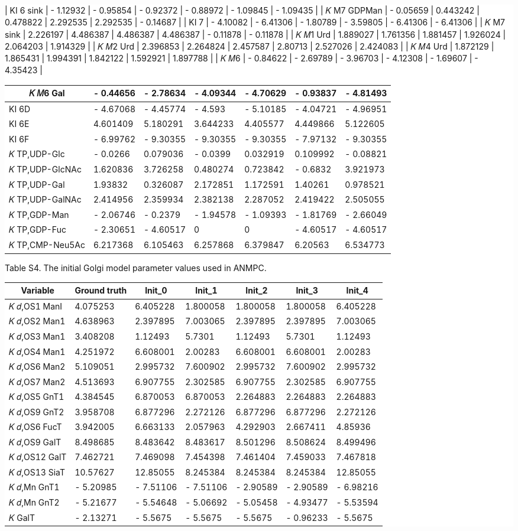| KI 6 sink      | - 1.12932 | - 0.95854  | - 0.92372  | - 0.88972  | - 1.09845 | - 1.09435  |
| 𝐾 M7 GDPMan    | - 0.05659 | 0.443242   | 0.478822   | 2.292535   | 2.292535  | - 0.14687  |
| KI 7           | - 4.10082 | - 6.41306  | - 1.80789  | - 3.59805  | - 6.41306 | - 6.41306  |
| 𝐾 M7 sink      | 2.226197  | 4.486387   | 4.486387   | 4.486387   | - 0.11878 | - 0.11878  |
| 𝐾 𝑀1 Urd       | 1.889027  | 1.761356   | 1.881457   | 1.926024   | 2.064203  | 1.914329   |
| 𝐾 𝑀2 Urd       | 2.396853  | 2.264824   | 2.457587   | 2.80713    | 2.527026  | 2.424083   |
| 𝐾 𝑀4 Urd       | 1.872129  | 1.865431   | 1.994391   | 1.842122   | 1.592921  | 1.897788   |
| 𝐾 𝑀6           | - 0.84622 | - 2.69789  | - 3.96703  | - 4.12308  | - 1.69607 | - 4.35423  |

| 𝐾 𝑀6 Gal        | - 0.44656   | - 2.78634   | - 4.09344   | - 4.70629   | - 0.93837   | - 4.81493   |
|-----------------|-------------|-------------|-------------|-------------|-------------|-------------|
| KI 6D           | - 4.67068   | - 4.45774   | - 4.593     | - 5.10185   | - 4.04721   | - 4.96951   |
| KI 6E           | 4.601409    | 5.180291    | 3.644233    | 4.405577    | 4.449866    | 5.122605    |
| KI 6F           | - 6.99762   | - 9.30355   | - 9.30355   | - 9.30355   | - 7.97132   | - 9.30355   |
| 𝐾 TP,UDP-Glc    | - 0.0266    | 0.079036    | - 0.0399    | 0.032919    | 0.109992    | - 0.08821   |
| 𝐾 TP,UDP-GlcNAc | 1.620836    | 3.726258    | 0.480274    | 0.723842    | - 0.6832    | 3.921973    |
| 𝐾 TP,UDP-Gal    | 1.93832     | 0.326087    | 2.172851    | 1.172591    | 1.40261     | 0.978521    |
| 𝐾 TP,UDP-GalNAc | 2.414956    | 2.359934    | 2.382138    | 2.287052    | 2.419422    | 2.505055    |
| 𝐾 TP,GDP-Man    | - 2.06746   | - 0.2379    | - 1.94578   | - 1.09393   | - 1.81769   | - 2.66049   |
| 𝐾 TP,GDP-Fuc    | - 2.30651   | - 4.60517   | 0           | 0           | - 4.60517   | - 4.60517   |
| 𝐾 TP,CMP-Neu5Ac | 6.217368    | 6.105463    | 6.257868    | 6.379847    | 6.20563     | 6.534773    |

Table S4. The initial Golgi model parameter values used in ANMPC.

| Variable      | Ground truth   | Init_0    | Init_1    | Init_2    | Init_3    | Init_4    |
|---------------|----------------|-----------|-----------|-----------|-----------|-----------|
| 𝐾 𝑑,OS1 ManI  | 4.075253       | 6.405228  | 1.800058  | 1.800058  | 1.800058  | 6.405228  |
| 𝐾 𝑑,OS2 Man1  | 4.638963       | 2.397895  | 7.003065  | 2.397895  | 2.397895  | 7.003065  |
| 𝐾 𝑑,OS3 Man1  | 3.408208       | 1.12493   | 5.7301    | 1.12493   | 5.7301    | 1.12493   |
| 𝐾 𝑑,OS4 Man1  | 4.251972       | 6.608001  | 2.00283   | 6.608001  | 6.608001  | 2.00283   |
| 𝐾 𝑑,OS6 Man2  | 5.109051       | 2.995732  | 7.600902  | 2.995732  | 7.600902  | 2.995732  |
| 𝐾 𝑑,OS7 Man2  | 4.513693       | 6.907755  | 2.302585  | 6.907755  | 2.302585  | 6.907755  |
| 𝐾 𝑑,OS5 GnT1  | 4.384545       | 6.870053  | 6.870053  | 2.264883  | 2.264883  | 2.264883  |
| 𝐾 𝑑,OS9 GnT2  | 3.958708       | 6.877296  | 2.272126  | 6.877296  | 6.877296  | 2.272126  |
| 𝐾 𝑑,OS6 FucT  | 3.942005       | 6.663133  | 2.057963  | 4.292903  | 2.667411  | 4.85936   |
| 𝐾 𝑑,OS9 GalT  | 8.498685       | 8.483642  | 8.483617  | 8.501296  | 8.508624  | 8.499496  |
| 𝐾 𝑑,OS12 GalT | 7.462721       | 7.469098  | 7.454398  | 7.461404  | 7.459033  | 7.467818  |
| 𝐾 𝑑,OS13 SiaT | 10.57627       | 12.85055  | 8.245384  | 8.245384  | 8.245384  | 12.85055  |
| 𝐾 𝑑,Mn GnT1   | - 5.20985      | - 7.51106 | - 7.51106 | - 2.90589 | - 2.90589 | - 6.98216 |
| 𝐾 𝑑,Mn GnT2   | - 5.21677      | - 5.54648 | - 5.06692 | - 5.05458 | - 4.93477 | - 5.53594 |
| 𝐾 GalT        | - 2.13271      | - 5.5675  | - 5.5675  | - 5.5675  | - 0.96233 | - 5.5675  |
